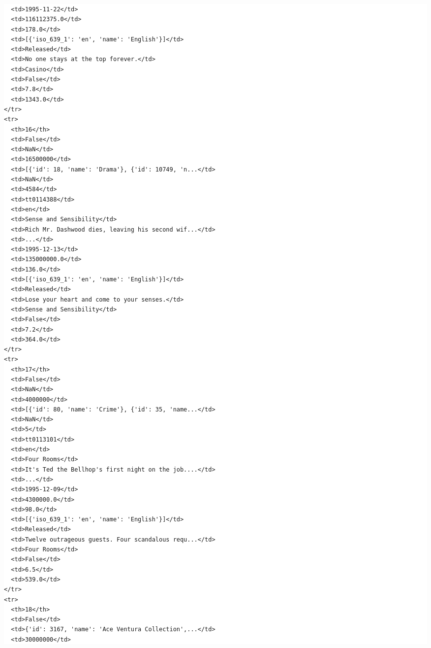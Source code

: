       <td>1995-11-22</td>
      <td>116112375.0</td>
      <td>178.0</td>
      <td>[{'iso_639_1': 'en', 'name': 'English'}]</td>
      <td>Released</td>
      <td>No one stays at the top forever.</td>
      <td>Casino</td>
      <td>False</td>
      <td>7.8</td>
      <td>1343.0</td>
    </tr>
    <tr>
      <th>16</th>
      <td>False</td>
      <td>NaN</td>
      <td>16500000</td>
      <td>[{'id': 18, 'name': 'Drama'}, {'id': 10749, 'n...</td>
      <td>NaN</td>
      <td>4584</td>
      <td>tt0114388</td>
      <td>en</td>
      <td>Sense and Sensibility</td>
      <td>Rich Mr. Dashwood dies, leaving his second wif...</td>
      <td>...</td>
      <td>1995-12-13</td>
      <td>135000000.0</td>
      <td>136.0</td>
      <td>[{'iso_639_1': 'en', 'name': 'English'}]</td>
      <td>Released</td>
      <td>Lose your heart and come to your senses.</td>
      <td>Sense and Sensibility</td>
      <td>False</td>
      <td>7.2</td>
      <td>364.0</td>
    </tr>
    <tr>
      <th>17</th>
      <td>False</td>
      <td>NaN</td>
      <td>4000000</td>
      <td>[{'id': 80, 'name': 'Crime'}, {'id': 35, 'name...</td>
      <td>NaN</td>
      <td>5</td>
      <td>tt0113101</td>
      <td>en</td>
      <td>Four Rooms</td>
      <td>It's Ted the Bellhop's first night on the job....</td>
      <td>...</td>
      <td>1995-12-09</td>
      <td>4300000.0</td>
      <td>98.0</td>
      <td>[{'iso_639_1': 'en', 'name': 'English'}]</td>
      <td>Released</td>
      <td>Twelve outrageous guests. Four scandalous requ...</td>
      <td>Four Rooms</td>
      <td>False</td>
      <td>6.5</td>
      <td>539.0</td>
    </tr>
    <tr>
      <th>18</th>
      <td>False</td>
      <td>{'id': 3167, 'name': 'Ace Ventura Collection',...</td>
      <td>30000000</td>